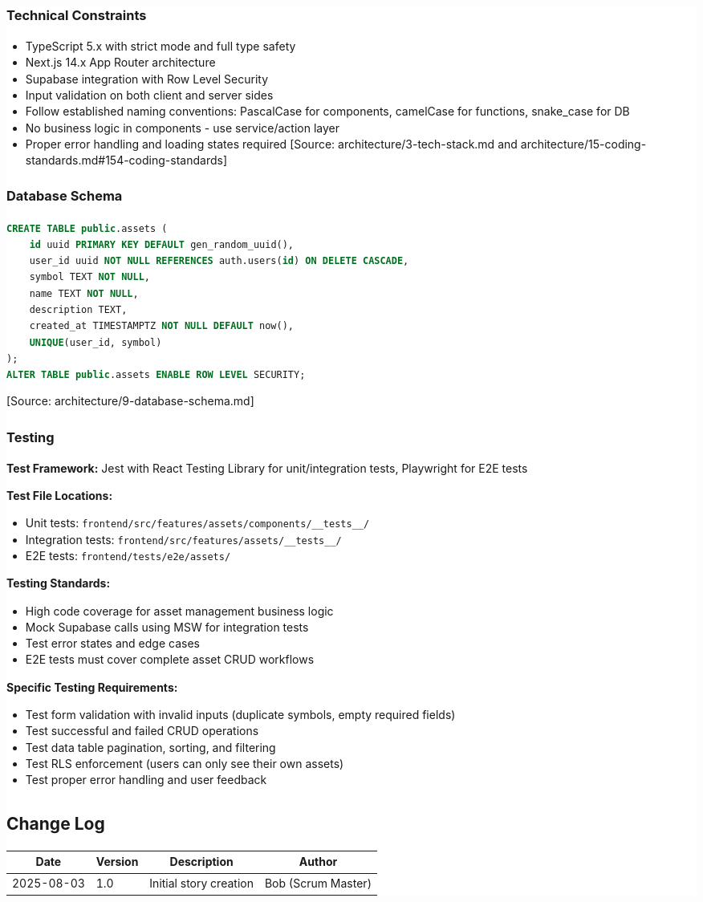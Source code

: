 ### Technical Constraints
- TypeScript 5.x with strict mode and full type safety
- Next.js 14.x App Router architecture
- Supabase integration with Row Level Security
- Input validation on both client and server sides
- Follow established naming conventions: PascalCase for components, camelCase for functions, snake_case for DB
- No business logic in components - use service/action layer
- Proper error handling and loading states required
[Source: architecture/3-tech-stack.md and architecture/15-coding-standards.md#154-coding-standards]

### Database Schema
```sql
CREATE TABLE public.assets (
    id uuid PRIMARY KEY DEFAULT gen_random_uuid(),
    user_id uuid NOT NULL REFERENCES auth.users(id) ON DELETE CASCADE,
    symbol TEXT NOT NULL,
    name TEXT NOT NULL,
    description TEXT,
    created_at TIMESTAMPTZ NOT NULL DEFAULT now(),
    UNIQUE(user_id, symbol)
);
ALTER TABLE public.assets ENABLE ROW LEVEL SECURITY;
```
[Source: architecture/9-database-schema.md]

### Testing
**Test Framework:** Jest with React Testing Library for unit/integration tests, Playwright for E2E tests

**Test File Locations:**
- Unit tests: `frontend/src/features/assets/components/__tests__/`
- Integration tests: `frontend/src/features/assets/__tests__/`
- E2E tests: `frontend/tests/e2e/assets/`

**Testing Standards:**
- High code coverage for asset management business logic
- Mock Supabase calls using MSW for integration tests
- Test error states and edge cases
- E2E tests must cover complete asset CRUD workflows

**Specific Testing Requirements:**
- Test form validation with invalid inputs (duplicate symbols, empty required fields)
- Test successful and failed CRUD operations
- Test data table pagination, sorting, and filtering
- Test RLS enforcement (users can only see their own assets)
- Test proper error handling and user feedback

## Change Log
| Date | Version | Description | Author |
|------|---------|-------------|--------|
| 2025-08-03 | 1.0 | Initial story creation | Bob (Scrum Master) |
